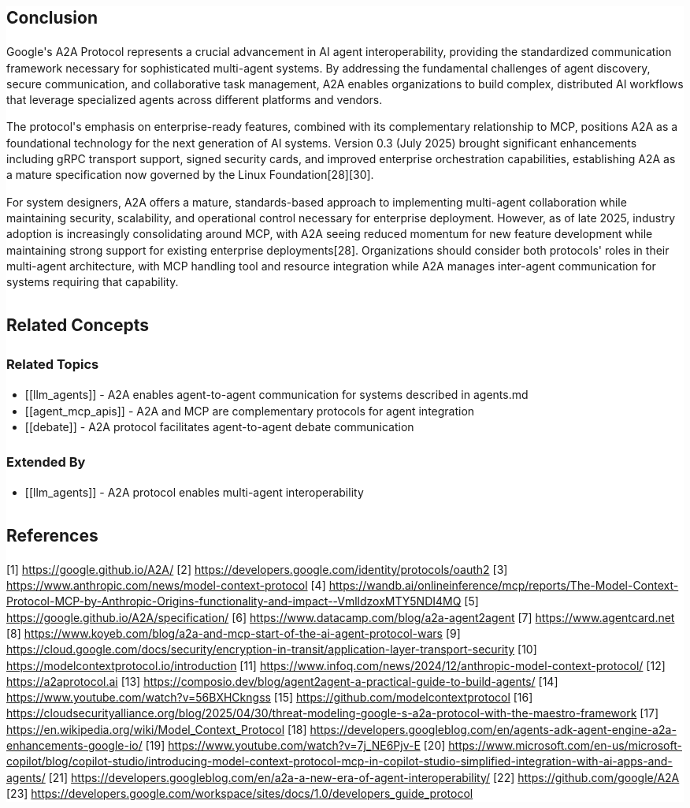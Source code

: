 ## Conclusion

Google's A2A Protocol represents a crucial advancement in AI agent interoperability, providing the standardized communication framework necessary for sophisticated multi-agent systems. By addressing the fundamental challenges of agent discovery, secure communication, and collaborative task management, A2A enables organizations to build complex, distributed AI workflows that leverage specialized agents across different platforms and vendors.

The protocol's emphasis on enterprise-ready features, combined with its complementary relationship to MCP, positions A2A as a foundational technology for the next generation of AI systems. Version 0.3 (July 2025) brought significant enhancements including gRPC transport support, signed security cards, and improved enterprise orchestration capabilities, establishing A2A as a mature specification now governed by the Linux Foundation[28][30].

For system designers, A2A offers a mature, standards-based approach to implementing multi-agent collaboration while maintaining security, scalability, and operational control necessary for enterprise deployment. However, as of late 2025, industry adoption is increasingly consolidating around MCP, with A2A seeing reduced momentum for new feature development while maintaining strong support for existing enterprise deployments[28]. Organizations should consider both protocols' roles in their multi-agent architecture, with MCP handling tool and resource integration while A2A manages inter-agent communication for systems requiring that capability.

## Related Concepts

### Related Topics

- [[llm_agents]] - A2A enables agent-to-agent communication for systems described in agents.md
- [[agent_mcp_apis]] - A2A and MCP are complementary protocols for agent integration
- [[debate]] - A2A protocol facilitates agent-to-agent debate communication

### Extended By

- [[llm_agents]] - A2A protocol enables multi-agent interoperability

## References

[1] <https://google.github.io/A2A/>
[2] <https://developers.google.com/identity/protocols/oauth2>
[3] <https://www.anthropic.com/news/model-context-protocol>
[4] <https://wandb.ai/onlineinference/mcp/reports/The-Model-Context-Protocol-MCP-by-Anthropic-Origins-functionality-and-impact--VmlldzoxMTY5NDI4MQ>
[5] <https://google.github.io/A2A/specification/>
[6] <https://www.datacamp.com/blog/a2a-agent2agent>
[7] <https://www.agentcard.net>
[8] <https://www.koyeb.com/blog/a2a-and-mcp-start-of-the-ai-agent-protocol-wars>
[9] <https://cloud.google.com/docs/security/encryption-in-transit/application-layer-transport-security>
[10] <https://modelcontextprotocol.io/introduction>
[11] <https://www.infoq.com/news/2024/12/anthropic-model-context-protocol/>
[12] <https://a2aprotocol.ai>
[13] <https://composio.dev/blog/agent2agent-a-practical-guide-to-build-agents/>
[14] <https://www.youtube.com/watch?v=56BXHCkngss>
[15] <https://github.com/modelcontextprotocol>
[16] <https://cloudsecurityalliance.org/blog/2025/04/30/threat-modeling-google-s-a2a-protocol-with-the-maestro-framework>
[17] <https://en.wikipedia.org/wiki/Model_Context_Protocol>
[18] <https://developers.googleblog.com/en/agents-adk-agent-engine-a2a-enhancements-google-io/>
[19] <https://www.youtube.com/watch?v=7j_NE6Pjv-E>
[20] <https://www.microsoft.com/en-us/microsoft-copilot/blog/copilot-studio/introducing-model-context-protocol-mcp-in-copilot-studio-simplified-integration-with-ai-apps-and-agents/>
[21] <https://developers.googleblog.com/en/a2a-a-new-era-of-agent-interoperability/>
[22] <https://github.com/google/A2A>
[23] <https://developers.google.com/workspace/sites/docs/1.0/developers_guide_protocol>